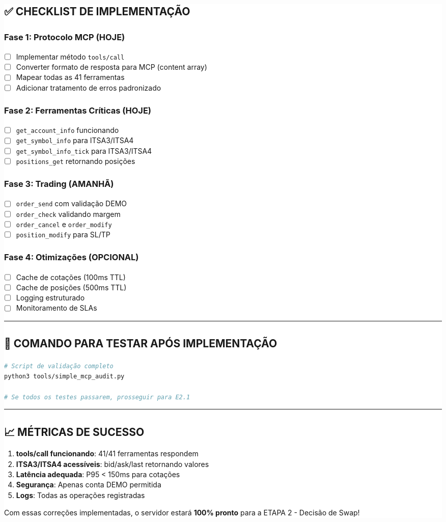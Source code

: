 
## ✅ **CHECKLIST DE IMPLEMENTAÇÃO**

### **Fase 1: Protocolo MCP** (HOJE)
- [ ] Implementar método `tools/call`
- [ ] Converter formato de resposta para MCP (content array)
- [ ] Mapear todas as 41 ferramentas
- [ ] Adicionar tratamento de erros padronizado

### **Fase 2: Ferramentas Críticas** (HOJE)
- [ ] `get_account_info` funcionando
- [ ] `get_symbol_info` para ITSA3/ITSA4
- [ ] `get_symbol_info_tick` para ITSA3/ITSA4
- [ ] `positions_get` retornando posições

### **Fase 3: Trading** (AMANHÃ)
- [ ] `order_send` com validação DEMO
- [ ] `order_check` validando margem
- [ ] `order_cancel` e `order_modify`
- [ ] `position_modify` para SL/TP

### **Fase 4: Otimizações** (OPCIONAL)
- [ ] Cache de cotações (100ms TTL)
- [ ] Cache de posições (500ms TTL)
- [ ] Logging estruturado
- [ ] Monitoramento de SLAs

---

## 🎯 **COMANDO PARA TESTAR APÓS IMPLEMENTAÇÃO**

```bash
# Script de validação completo
python3 tools/simple_mcp_audit.py

# Se todos os testes passarem, prosseguir para E2.1
```

---

## 📈 **MÉTRICAS DE SUCESSO**

1. **tools/call funcionando**: 41/41 ferramentas respondem
2. **ITSA3/ITSA4 acessíveis**: bid/ask/last retornando valores
3. **Latência adequada**: P95 < 150ms para cotações
4. **Segurança**: Apenas conta DEMO permitida
5. **Logs**: Todas as operações registradas

Com essas correções implementadas, o servidor estará **100% pronto** para a ETAPA 2 - Decisão de Swap!